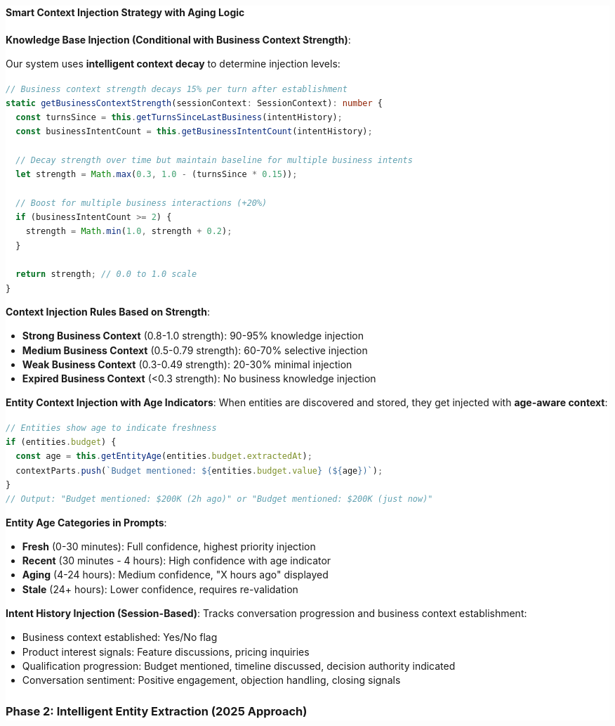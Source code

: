 #### Smart Context Injection Strategy with Aging Logic

**Knowledge Base Injection (Conditional with Business Context Strength)**:

Our system uses **intelligent context decay** to determine injection levels:

```typescript
// Business context strength decays 15% per turn after establishment
static getBusinessContextStrength(sessionContext: SessionContext): number {
  const turnsSince = this.getTurnsSinceLastBusiness(intentHistory);
  const businessIntentCount = this.getBusinessIntentCount(intentHistory);
  
  // Decay strength over time but maintain baseline for multiple business intents
  let strength = Math.max(0.3, 1.0 - (turnsSince * 0.15));
  
  // Boost for multiple business interactions (+20%)
  if (businessIntentCount >= 2) {
    strength = Math.min(1.0, strength + 0.2);
  }
  
  return strength; // 0.0 to 1.0 scale
}
```

**Context Injection Rules Based on Strength**:
- **Strong Business Context** (0.8-1.0 strength): 90-95% knowledge injection
- **Medium Business Context** (0.5-0.79 strength): 60-70% selective injection  
- **Weak Business Context** (0.3-0.49 strength): 20-30% minimal injection
- **Expired Business Context** (<0.3 strength): No business knowledge injection

**Entity Context Injection with Age Indicators**:
When entities are discovered and stored, they get injected with **age-aware context**:
```typescript
// Entities show age to indicate freshness
if (entities.budget) {
  const age = this.getEntityAge(entities.budget.extractedAt);
  contextParts.push(`Budget mentioned: ${entities.budget.value} (${age})`);
}
// Output: "Budget mentioned: $200K (2h ago)" or "Budget mentioned: $200K (just now)"
```

**Entity Age Categories in Prompts**:
- **Fresh** (0-30 minutes): Full confidence, highest priority injection
- **Recent** (30 minutes - 4 hours): High confidence with age indicator
- **Aging** (4-24 hours): Medium confidence, "X hours ago" displayed
- **Stale** (24+ hours): Lower confidence, requires re-validation

**Intent History Injection (Session-Based)**:
Tracks conversation progression and business context establishment:
- Business context established: Yes/No flag
- Product interest signals: Feature discussions, pricing inquiries
- Qualification progression: Budget mentioned, timeline discussed, decision authority indicated
- Conversation sentiment: Positive engagement, objection handling, closing signals

### Phase 2: Intelligent Entity Extraction (2025 Approach)
